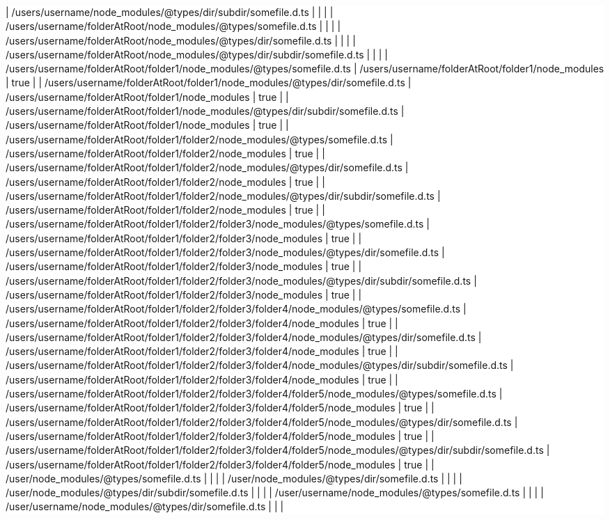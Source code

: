 | /users/username/node_modules/@types/dir/subdir/somefile.d.ts                                                     |                                                                                                                  |           |
| /users/username/folderAtRoot/node_modules/@types/somefile.d.ts                                                   |                                                                                                                  |           |
| /users/username/folderAtRoot/node_modules/@types/dir/somefile.d.ts                                               |                                                                                                                  |           |
| /users/username/folderAtRoot/node_modules/@types/dir/subdir/somefile.d.ts                                        |                                                                                                                  |           |
| /users/username/folderAtRoot/folder1/node_modules/@types/somefile.d.ts                                           | /users/username/folderAtRoot/folder1/node_modules                                                                | true      |
| /users/username/folderAtRoot/folder1/node_modules/@types/dir/somefile.d.ts                                       | /users/username/folderAtRoot/folder1/node_modules                                                                | true      |
| /users/username/folderAtRoot/folder1/node_modules/@types/dir/subdir/somefile.d.ts                                | /users/username/folderAtRoot/folder1/node_modules                                                                | true      |
| /users/username/folderAtRoot/folder1/folder2/node_modules/@types/somefile.d.ts                                   | /users/username/folderAtRoot/folder1/folder2/node_modules                                                        | true      |
| /users/username/folderAtRoot/folder1/folder2/node_modules/@types/dir/somefile.d.ts                               | /users/username/folderAtRoot/folder1/folder2/node_modules                                                        | true      |
| /users/username/folderAtRoot/folder1/folder2/node_modules/@types/dir/subdir/somefile.d.ts                        | /users/username/folderAtRoot/folder1/folder2/node_modules                                                        | true      |
| /users/username/folderAtRoot/folder1/folder2/folder3/node_modules/@types/somefile.d.ts                           | /users/username/folderAtRoot/folder1/folder2/folder3/node_modules                                                | true      |
| /users/username/folderAtRoot/folder1/folder2/folder3/node_modules/@types/dir/somefile.d.ts                       | /users/username/folderAtRoot/folder1/folder2/folder3/node_modules                                                | true      |
| /users/username/folderAtRoot/folder1/folder2/folder3/node_modules/@types/dir/subdir/somefile.d.ts                | /users/username/folderAtRoot/folder1/folder2/folder3/node_modules                                                | true      |
| /users/username/folderAtRoot/folder1/folder2/folder3/folder4/node_modules/@types/somefile.d.ts                   | /users/username/folderAtRoot/folder1/folder2/folder3/folder4/node_modules                                        | true      |
| /users/username/folderAtRoot/folder1/folder2/folder3/folder4/node_modules/@types/dir/somefile.d.ts               | /users/username/folderAtRoot/folder1/folder2/folder3/folder4/node_modules                                        | true      |
| /users/username/folderAtRoot/folder1/folder2/folder3/folder4/node_modules/@types/dir/subdir/somefile.d.ts        | /users/username/folderAtRoot/folder1/folder2/folder3/folder4/node_modules                                        | true      |
| /users/username/folderAtRoot/folder1/folder2/folder3/folder4/folder5/node_modules/@types/somefile.d.ts           | /users/username/folderAtRoot/folder1/folder2/folder3/folder4/folder5/node_modules                                | true      |
| /users/username/folderAtRoot/folder1/folder2/folder3/folder4/folder5/node_modules/@types/dir/somefile.d.ts       | /users/username/folderAtRoot/folder1/folder2/folder3/folder4/folder5/node_modules                                | true      |
| /users/username/folderAtRoot/folder1/folder2/folder3/folder4/folder5/node_modules/@types/dir/subdir/somefile.d.ts | /users/username/folderAtRoot/folder1/folder2/folder3/folder4/folder5/node_modules                                | true      |
| /user/node_modules/@types/somefile.d.ts                                                                          |                                                                                                                  |           |
| /user/node_modules/@types/dir/somefile.d.ts                                                                      |                                                                                                                  |           |
| /user/node_modules/@types/dir/subdir/somefile.d.ts                                                               |                                                                                                                  |           |
| /user/username/node_modules/@types/somefile.d.ts                                                                 |                                                                                                                  |           |
| /user/username/node_modules/@types/dir/somefile.d.ts                                                             |                                                                                                                  |           |